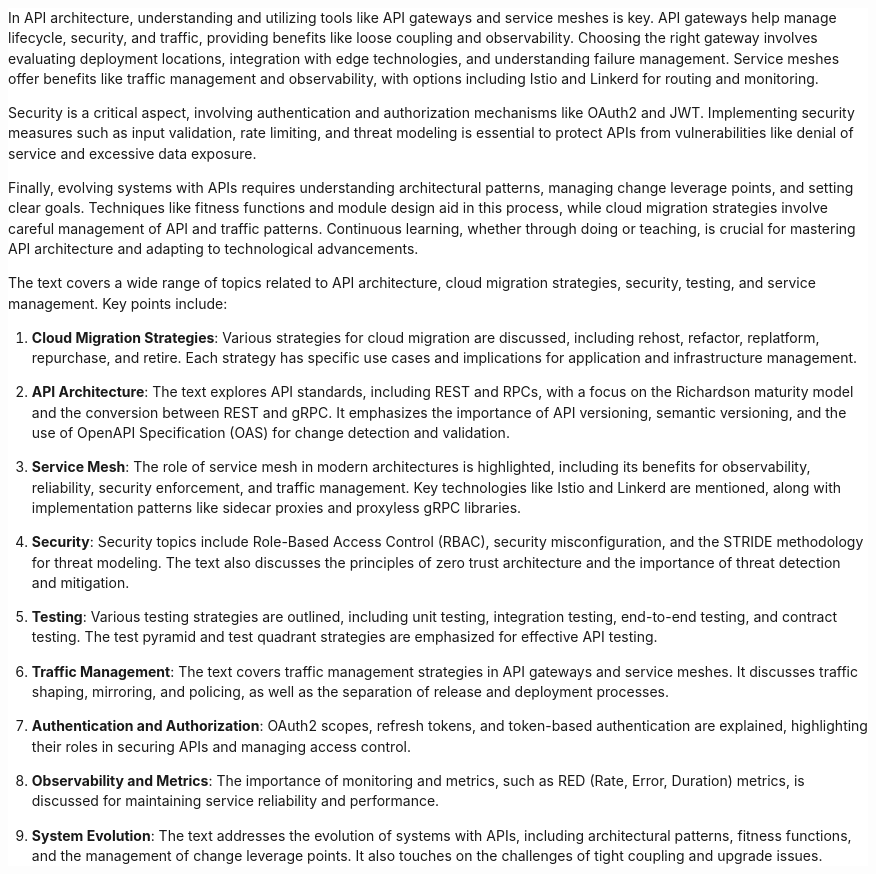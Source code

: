 In API architecture, understanding and utilizing tools like API gateways and service meshes is key. API gateways help manage lifecycle, security, and traffic, providing benefits like loose coupling and observability. Choosing the right gateway involves evaluating deployment locations, integration with edge technologies, and understanding failure management. Service meshes offer benefits like traffic management and observability, with options including Istio and Linkerd for routing and monitoring.

Security is a critical aspect, involving authentication and authorization mechanisms like OAuth2 and JWT. Implementing security measures such as input validation, rate limiting, and threat modeling is essential to protect APIs from vulnerabilities like denial of service and excessive data exposure.

Finally, evolving systems with APIs requires understanding architectural patterns, managing change leverage points, and setting clear goals. Techniques like fitness functions and module design aid in this process, while cloud migration strategies involve careful management of API and traffic patterns. Continuous learning, whether through doing or teaching, is crucial for mastering API architecture and adapting to technological advancements.


The text covers a wide range of topics related to API architecture, cloud migration strategies, security, testing, and service management. Key points include:

1. **Cloud Migration Strategies**: Various strategies for cloud migration are discussed, including rehost, refactor, replatform, repurchase, and retire. Each strategy has specific use cases and implications for application and infrastructure management.

2. **API Architecture**: The text explores API standards, including REST and RPCs, with a focus on the Richardson maturity model and the conversion between REST and gRPC. It emphasizes the importance of API versioning, semantic versioning, and the use of OpenAPI Specification (OAS) for change detection and validation.

3. **Service Mesh**: The role of service mesh in modern architectures is highlighted, including its benefits for observability, reliability, security enforcement, and traffic management. Key technologies like Istio and Linkerd are mentioned, along with implementation patterns like sidecar proxies and proxyless gRPC libraries.

4. **Security**: Security topics include Role-Based Access Control (RBAC), security misconfiguration, and the STRIDE methodology for threat modeling. The text also discusses the principles of zero trust architecture and the importance of threat detection and mitigation.

5. **Testing**: Various testing strategies are outlined, including unit testing, integration testing, end-to-end testing, and contract testing. The test pyramid and test quadrant strategies are emphasized for effective API testing.

6. **Traffic Management**: The text covers traffic management strategies in API gateways and service meshes. It discusses traffic shaping, mirroring, and policing, as well as the separation of release and deployment processes.

7. **Authentication and Authorization**: OAuth2 scopes, refresh tokens, and token-based authentication are explained, highlighting their roles in securing APIs and managing access control.

8. **Observability and Metrics**: The importance of monitoring and metrics, such as RED (Rate, Error, Duration) metrics, is discussed for maintaining service reliability and performance.

9. **System Evolution**: The text addresses the evolution of systems with APIs, including architectural patterns, fitness functions, and the management of change leverage points. It also touches on the challenges of tight coupling and upgrade issues.
